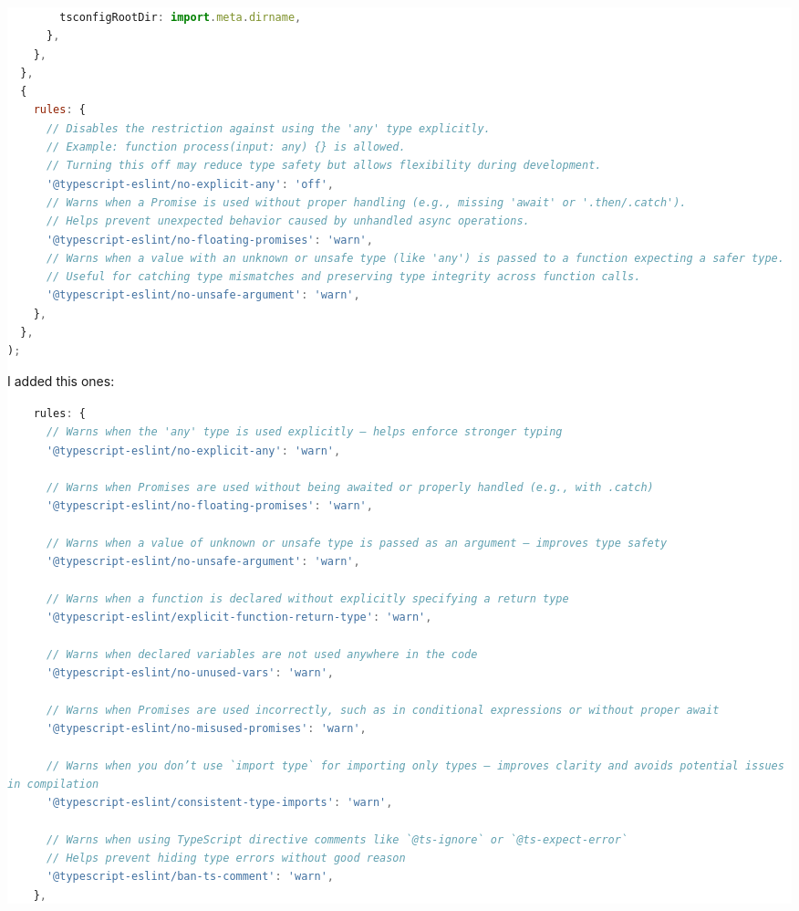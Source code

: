 ```mjs
        tsconfigRootDir: import.meta.dirname,
      },
    },
  },
  {
    rules: {
      // Disables the restriction against using the 'any' type explicitly.
      // Example: function process(input: any) {} is allowed.
      // Turning this off may reduce type safety but allows flexibility during development.
      '@typescript-eslint/no-explicit-any': 'off',
      // Warns when a Promise is used without proper handling (e.g., missing 'await' or '.then/.catch').
      // Helps prevent unexpected behavior caused by unhandled async operations.
      '@typescript-eslint/no-floating-promises': 'warn',
      // Warns when a value with an unknown or unsafe type (like 'any') is passed to a function expecting a safer type.
      // Useful for catching type mismatches and preserving type integrity across function calls.
      '@typescript-eslint/no-unsafe-argument': 'warn',
    },
  },
);
```

I added this ones:

```mjs
    rules: {
      // Warns when the 'any' type is used explicitly — helps enforce stronger typing
      '@typescript-eslint/no-explicit-any': 'warn',

      // Warns when Promises are used without being awaited or properly handled (e.g., with .catch)
      '@typescript-eslint/no-floating-promises': 'warn',

      // Warns when a value of unknown or unsafe type is passed as an argument — improves type safety
      '@typescript-eslint/no-unsafe-argument': 'warn',

      // Warns when a function is declared without explicitly specifying a return type
      '@typescript-eslint/explicit-function-return-type': 'warn',

      // Warns when declared variables are not used anywhere in the code
      '@typescript-eslint/no-unused-vars': 'warn',

      // Warns when Promises are used incorrectly, such as in conditional expressions or without proper await
      '@typescript-eslint/no-misused-promises': 'warn',

      // Warns when you don’t use `import type` for importing only types — improves clarity and avoids potential issues in compilation
      '@typescript-eslint/consistent-type-imports': 'warn',

      // Warns when using TypeScript directive comments like `@ts-ignore` or `@ts-expect-error`
      // Helps prevent hiding type errors without good reason
      '@typescript-eslint/ban-ts-comment': 'warn',
    },
```

